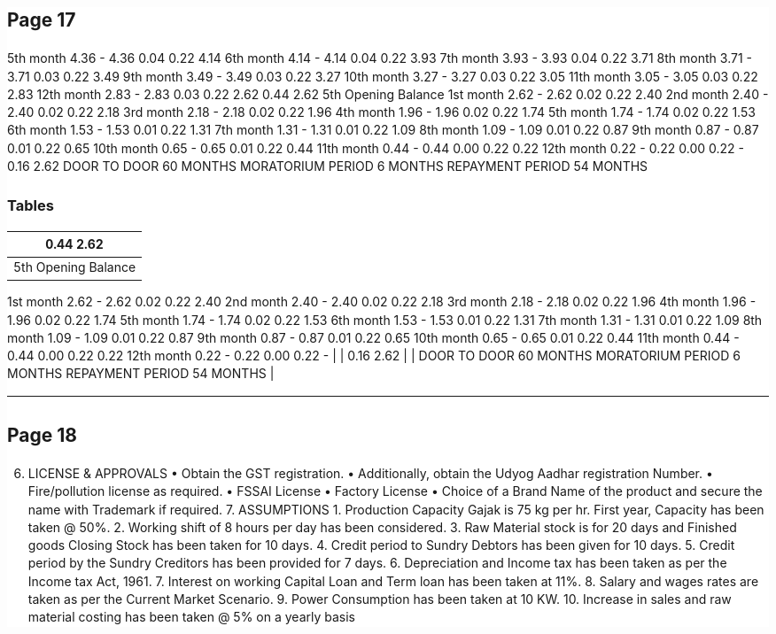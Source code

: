 ## Page 17

5th month 4.36 - 4.36 0.04 0.22 4.14 6th month 4.14 - 4.14 0.04 0.22 3.93 7th month 3.93 - 3.93 0.04 0.22 3.71 8th month 3.71 - 3.71 0.03 0.22 3.49 9th month 3.49 - 3.49 0.03 0.22 3.27 10th month 3.27 - 3.27 0.03 0.22 3.05 11th month 3.05 - 3.05 0.03 0.22 2.83 12th month 2.83 - 2.83 0.03 0.22 2.62 0.44 2.62 5th Opening Balance 1st month 2.62 - 2.62 0.02 0.22 2.40 2nd month 2.40 - 2.40 0.02 0.22 2.18 3rd month 2.18 - 2.18 0.02 0.22 1.96 4th month 1.96 - 1.96 0.02 0.22 1.74 5th month 1.74 - 1.74 0.02 0.22 1.53 6th month 1.53 - 1.53 0.01 0.22 1.31 7th month 1.31 - 1.31 0.01 0.22 1.09 8th month 1.09 - 1.09 0.01 0.22 0.87 9th month 0.87 - 0.87 0.01 0.22 0.65 10th month 0.65 - 0.65 0.01 0.22 0.44 11th month 0.44 - 0.44 0.00 0.22 0.22 12th month 0.22 - 0.22 0.00 0.22 - 0.16 2.62 DOOR TO DOOR 60 MONTHS MORATORIUM PERIOD 6 MONTHS REPAYMENT PERIOD 54 MONTHS

### Tables

| 0.44 2.62 |
|---|
| 5th Opening Balance
1st month 2.62 - 2.62 0.02 0.22 2.40
2nd month 2.40 - 2.40 0.02 0.22 2.18
3rd month 2.18 - 2.18 0.02 0.22 1.96
4th month 1.96 - 1.96 0.02 0.22 1.74
5th month 1.74 - 1.74 0.02 0.22 1.53
6th month 1.53 - 1.53 0.01 0.22 1.31
7th month 1.31 - 1.31 0.01 0.22 1.09
8th month 1.09 - 1.09 0.01 0.22 0.87
9th month 0.87 - 0.87 0.01 0.22 0.65
10th month 0.65 - 0.65 0.01 0.22 0.44
11th month 0.44 - 0.44 0.00 0.22 0.22
12th month 0.22 - 0.22 0.00 0.22 - |
| 0.16 2.62 |
| DOOR TO DOOR 60 MONTHS
MORATORIUM
PERIOD 6 MONTHS
REPAYMENT PERIOD 54 MONTHS |

---

## Page 18

6. LICENSE & APPROVALS • Obtain the GST registration. • Additionally, obtain the Udyog Aadhar registration Number. • Fire/pollution license as required. • FSSAI License • Factory License • Choice of a Brand Name of the product and secure the name with Trademark if required. 7. ASSUMPTIONS 1. Production Capacity Gajak is 75 kg per hr. First year, Capacity has been taken @ 50%. 2. Working shift of 8 hours per day has been considered. 3. Raw Material stock is for 20 days and Finished goods Closing Stock has been taken for 10 days. 4. Credit period to Sundry Debtors has been given for 10 days. 5. Credit period by the Sundry Creditors has been provided for 7 days. 6. Depreciation and Income tax has been taken as per the Income tax Act, 1961. 7. Interest on working Capital Loan and Term loan has been taken at 11%. 8. Salary and wages rates are taken as per the Current Market Scenario. 9. Power Consumption has been taken at 10 KW. 10. Increase in sales and raw material costing has been taken @ 5% on a yearly basis
